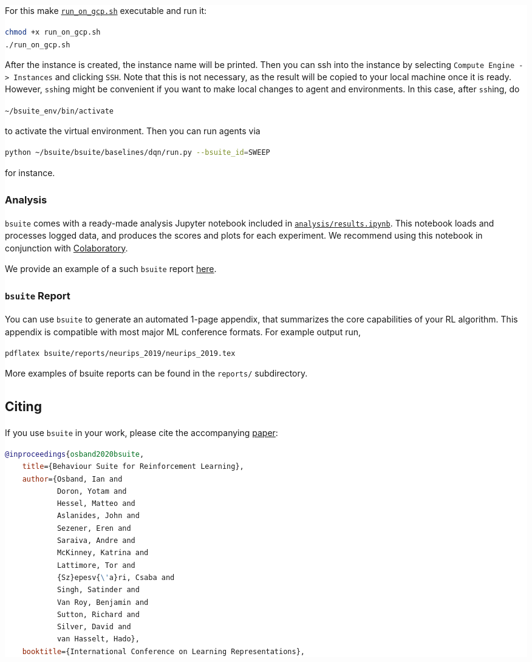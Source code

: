 For this make [`run_on_gcp.sh`](run_on_gcp.sh) executable and run it:

```bash
chmod +x run_on_gcp.sh
./run_on_gcp.sh
```

After the instance is created, the instance name will be printed. Then you can
ssh into the instance by selecting `Compute Engine -> Instances` and clicking
`SSH`. Note that this is not necessary, as the result will be copied to your
local machine once it is ready. However, `ssh`ing might be convenient if you
want to make local changes to agent and environments. In this case, after
`ssh`ing, do

```bash
~/bsuite_env/bin/activate
```

to activate the virtual environment. Then you can run agents via

```bash
python ~/bsuite/bsuite/baselines/dqn/run.py --bsuite_id=SWEEP
```

for instance.

### Analysis

`bsuite` comes with a ready-made analysis Jupyter notebook included in
[`analysis/results.ipynb`]. This notebook loads and processes logged data, and
produces the scores and plots for each experiment. We recommend using this
notebook in conjunction with [Colaboratory](https://colab.research.google.com).

We provide an example of a such `bsuite` report
[here](https://colab.research.google.com/drive/1RYWJaMEHVeN8yI83QtL35GOSFQBRgLaX).

### `bsuite` Report

You can use `bsuite` to generate an automated 1-page appendix, that summarizes
the core capabilities of your RL algorithm. This appendix is compatible with
most major ML conference formats. For example output run,

```bash
pdflatex bsuite/reports/neurips_2019/neurips_2019.tex
```

More examples of bsuite reports can be found in the `reports/` subdirectory.

## Citing

If you use `bsuite` in your work, please cite the accompanying [paper]:

```bibtex
@inproceedings{osband2020bsuite,
    title={Behaviour Suite for Reinforcement Learning},
    author={Osband, Ian and
            Doron, Yotam and
            Hessel, Matteo and
            Aslanides, John and
            Sezener, Eren and
            Saraiva, Andre and
            McKinney, Katrina and
            Lattimore, Tor and
            {Sz}epesv{\'a}ri, Csaba and
            Singh, Satinder and
            Van Roy, Benjamin and
            Sutton, Richard and
            Silver, David and
            van Hasselt, Hado},
    booktitle={International Conference on Learning Representations},
```

[`analysis/results.ipynb`]: bsuite/analysis/results.ipynb
[`baselines`]:  bsuite/baselines/
[`bsuite.load_and_record_to_csv`]: bsuite/bsuite.py
[`bsuite.load_and_record_to_sqlite`]: bsuite/bsuite.py
[`experiments`]:  bsuite/experiments/
[`logging/csv_logging.py`]: bsuite/logging/csv_logging.py
[`logging/sqlite_logging.py`]: bsuite/logging/sqlite_logging.py
[`logging/terminal_logging.py`]: bsuite/logging/terminal_logging.py
[`utils/gym_wrapper.py`]: bsuite/utils/gym_wrapper.py
[paper]: https://openreview.net/forum?id=rygf-kSYwH